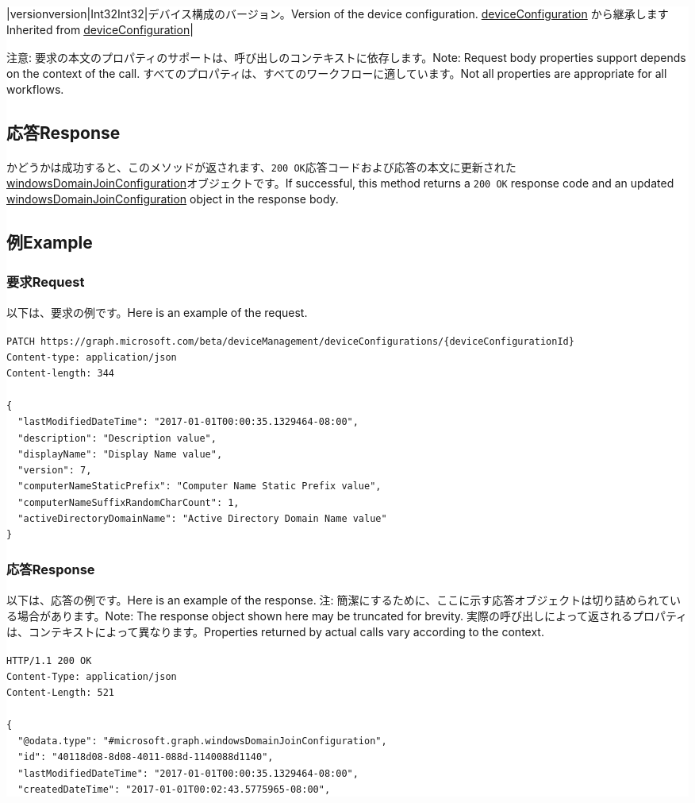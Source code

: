 |<span data-ttu-id="d487d-184">version</span><span class="sxs-lookup"><span data-stu-id="d487d-184">version</span></span>|<span data-ttu-id="d487d-185">Int32</span><span class="sxs-lookup"><span data-stu-id="d487d-185">Int32</span></span>|<span data-ttu-id="d487d-186">デバイス構成のバージョン。</span><span class="sxs-lookup"><span data-stu-id="d487d-186">Version of the device configuration.</span></span> <span data-ttu-id="d487d-187">[deviceConfiguration](../resources/intune-deviceconfig-deviceconfiguration.md) から継承します</span><span class="sxs-lookup"><span data-stu-id="d487d-187">Inherited from [deviceConfiguration](../resources/intune-deviceconfig-deviceconfiguration.md)</span></span>|



<span data-ttu-id="d487d-188">注意: 要求の本文のプロパティのサポートは、呼び出しのコンテキストに依存します。</span><span class="sxs-lookup"><span data-stu-id="d487d-188">Note: Request body properties support depends on the context of the call.</span></span>  <span data-ttu-id="d487d-189">すべてのプロパティは、すべてのワークフローに適しています。</span><span class="sxs-lookup"><span data-stu-id="d487d-189">Not all properties are appropriate for all workflows.</span></span>

## <a name="response"></a><span data-ttu-id="d487d-190">応答</span><span class="sxs-lookup"><span data-stu-id="d487d-190">Response</span></span>
<span data-ttu-id="d487d-191">かどうかは成功すると、このメソッドが返されます、`200 OK`応答コードおよび応答の本文に更新された[windowsDomainJoinConfiguration](../resources/intune-shared-windowsdomainjoinconfiguration.md)オブジェクトです。</span><span class="sxs-lookup"><span data-stu-id="d487d-191">If successful, this method returns a `200 OK` response code and an updated [windowsDomainJoinConfiguration](../resources/intune-shared-windowsdomainjoinconfiguration.md) object in the response body.</span></span>

## <a name="example"></a><span data-ttu-id="d487d-192">例</span><span class="sxs-lookup"><span data-stu-id="d487d-192">Example</span></span>
### <a name="request"></a><span data-ttu-id="d487d-193">要求</span><span class="sxs-lookup"><span data-stu-id="d487d-193">Request</span></span>
<span data-ttu-id="d487d-194">以下は、要求の例です。</span><span class="sxs-lookup"><span data-stu-id="d487d-194">Here is an example of the request.</span></span>
``` http
PATCH https://graph.microsoft.com/beta/deviceManagement/deviceConfigurations/{deviceConfigurationId}
Content-type: application/json
Content-length: 344

{
  "lastModifiedDateTime": "2017-01-01T00:00:35.1329464-08:00",
  "description": "Description value",
  "displayName": "Display Name value",
  "version": 7,
  "computerNameStaticPrefix": "Computer Name Static Prefix value",
  "computerNameSuffixRandomCharCount": 1,
  "activeDirectoryDomainName": "Active Directory Domain Name value"
}
```

### <a name="response"></a><span data-ttu-id="d487d-195">応答</span><span class="sxs-lookup"><span data-stu-id="d487d-195">Response</span></span>
<span data-ttu-id="d487d-196">以下は、応答の例です。</span><span class="sxs-lookup"><span data-stu-id="d487d-196">Here is an example of the response.</span></span> <span data-ttu-id="d487d-197">注: 簡潔にするために、ここに示す応答オブジェクトは切り詰められている場合があります。</span><span class="sxs-lookup"><span data-stu-id="d487d-197">Note: The response object shown here may be truncated for brevity.</span></span> <span data-ttu-id="d487d-198">実際の呼び出しによって返されるプロパティは、コンテキストによって異なります。</span><span class="sxs-lookup"><span data-stu-id="d487d-198">Properties returned by actual calls vary according to the context.</span></span>
``` http
HTTP/1.1 200 OK
Content-Type: application/json
Content-Length: 521

{
  "@odata.type": "#microsoft.graph.windowsDomainJoinConfiguration",
  "id": "40118d08-8d08-4011-088d-1140088d1140",
  "lastModifiedDateTime": "2017-01-01T00:00:35.1329464-08:00",
  "createdDateTime": "2017-01-01T00:02:43.5775965-08:00",
```